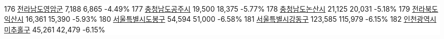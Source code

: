   <tr class="item">
    <td>176</td>
    <td><a href="/apt/전라남도영암군">전라남도영암군</a></td>
    <td>7,188</td>
    <td>6,865</td>
    <td>-4.49%</td>
  </tr>

  <tr class="item">
    <td>177</td>
    <td><a href="/apt/충청남도공주시">충청남도공주시</a></td>
    <td>19,500</td>
    <td>18,375</td>
    <td>-5.77%</td>
  </tr>

  <tr class="item">
    <td>178</td>
    <td><a href="/apt/충청남도논산시">충청남도논산시</a></td>
    <td>21,125</td>
    <td>20,031</td>
    <td>-5.18%</td>
  </tr>

  <tr class="item">
    <td>179</td>
    <td><a href="/apt/전라북도익산시">전라북도익산시</a></td>
    <td>16,361</td>
    <td>15,390</td>
    <td>-5.93%</td>
  </tr>

  <tr class="item">
    <td>180</td>
    <td><a href="/apt/서울특별시도봉구">서울특별시도봉구</a></td>
    <td>54,594</td>
    <td>51,000</td>
    <td>-6.58%</td>
  </tr>

  <tr class="item">
    <td>181</td>
    <td><a href="/apt/서울특별시강동구">서울특별시강동구</a></td>
    <td>123,585</td>
    <td>115,979</td>
    <td>-6.15%</td>
  </tr>

  <tr class="item">
    <td>182</td>
    <td><a href="/apt/인천광역시미추홀구">인천광역시미추홀구</a></td>
    <td>45,261</td>
    <td>42,479</td>
    <td>-6.15%</td>
  </tr>
